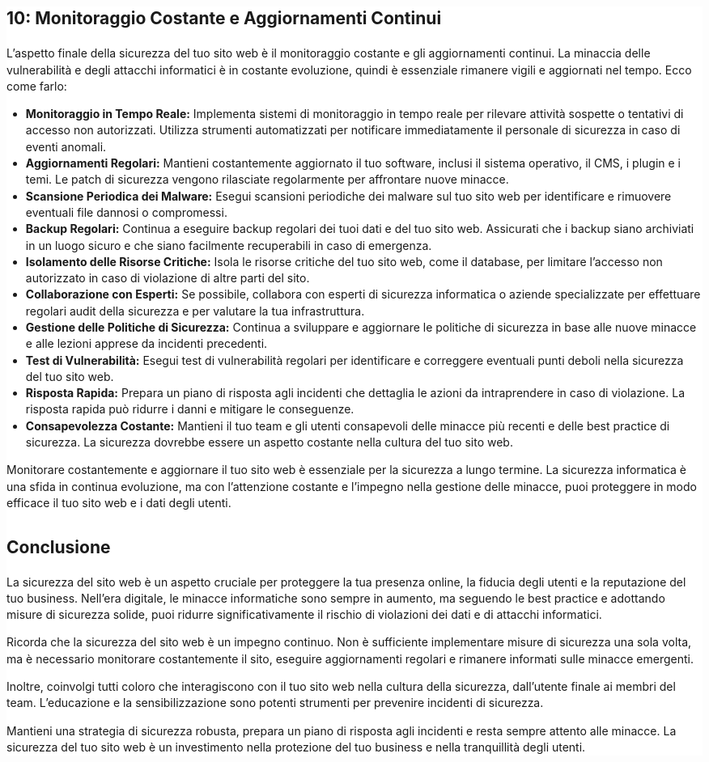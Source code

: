 ## 10: Monitoraggio Costante e Aggiornamenti Continui

L&#8217;aspetto finale della sicurezza del tuo sito web è il monitoraggio costante e gli aggiornamenti continui. La minaccia delle vulnerabilità e degli attacchi informatici è in costante evoluzione, quindi è essenziale rimanere vigili e aggiornati nel tempo. Ecco come farlo:

  * **Monitoraggio in Tempo Reale:** Implementa sistemi di monitoraggio in tempo reale per rilevare attività sospette o tentativi di accesso non autorizzati. Utilizza strumenti automatizzati per notificare immediatamente il personale di sicurezza in caso di eventi anomali.
  * **Aggiornamenti Regolari:** Mantieni costantemente aggiornato il tuo software, inclusi il sistema operativo, il CMS, i plugin e i temi. Le patch di sicurezza vengono rilasciate regolarmente per affrontare nuove minacce.
  * **Scansione Periodica dei Malware:** Esegui scansioni periodiche dei malware sul tuo sito web per identificare e rimuovere eventuali file dannosi o compromessi.
  * **Backup Regolari:** Continua a eseguire backup regolari dei tuoi dati e del tuo sito web. Assicurati che i backup siano archiviati in un luogo sicuro e che siano facilmente recuperabili in caso di emergenza.
  * **Isolamento delle Risorse Critiche:** Isola le risorse critiche del tuo sito web, come il database, per limitare l&#8217;accesso non autorizzato in caso di violazione di altre parti del sito.
  * **Collaborazione con Esperti:** Se possibile, collabora con esperti di sicurezza informatica o aziende specializzate per effettuare regolari audit della sicurezza e per valutare la tua infrastruttura.
  * **Gestione delle Politiche di Sicurezza:** Continua a sviluppare e aggiornare le politiche di sicurezza in base alle nuove minacce e alle lezioni apprese da incidenti precedenti.
  * **Test di Vulnerabilità:** Esegui test di vulnerabilità regolari per identificare e correggere eventuali punti deboli nella sicurezza del tuo sito web.
  * **Risposta Rapida:** Prepara un piano di risposta agli incidenti che dettaglia le azioni da intraprendere in caso di violazione. La risposta rapida può ridurre i danni e mitigare le conseguenze.
  * **Consapevolezza Costante:** Mantieni il tuo team e gli utenti consapevoli delle minacce più recenti e delle best practice di sicurezza. La sicurezza dovrebbe essere un aspetto costante nella cultura del tuo sito web.

Monitorare costantemente e aggiornare il tuo sito web è essenziale per la sicurezza a lungo termine. La sicurezza informatica è una sfida in continua evoluzione, ma con l&#8217;attenzione costante e l&#8217;impegno nella gestione delle minacce, puoi proteggere in modo efficace il tuo sito web e i dati degli utenti.

## Conclusione

La sicurezza del sito web è un aspetto cruciale per proteggere la tua presenza online, la fiducia degli utenti e la reputazione del tuo business. Nell&#8217;era digitale, le minacce informatiche sono sempre in aumento, ma seguendo le best practice e adottando misure di sicurezza solide, puoi ridurre significativamente il rischio di violazioni dei dati e di attacchi informatici.

Ricorda che la sicurezza del sito web è un impegno continuo. Non è sufficiente implementare misure di sicurezza una sola volta, ma è necessario monitorare costantemente il sito, eseguire aggiornamenti regolari e rimanere informati sulle minacce emergenti.

Inoltre, coinvolgi tutti coloro che interagiscono con il tuo sito web nella cultura della sicurezza, dall&#8217;utente finale ai membri del team. L&#8217;educazione e la sensibilizzazione sono potenti strumenti per prevenire incidenti di sicurezza.

Mantieni una strategia di sicurezza robusta, prepara un piano di risposta agli incidenti e resta sempre attento alle minacce. La sicurezza del tuo sito web è un investimento nella protezione del tuo business e nella tranquillità degli utenti.